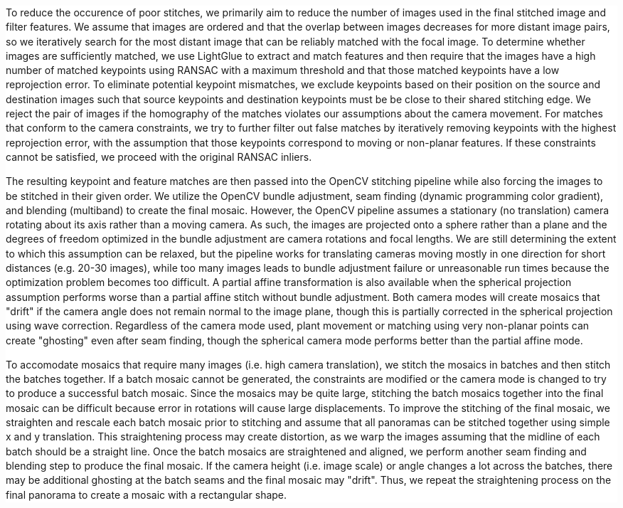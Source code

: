 To reduce the occurence of poor stitches, we primarily aim to reduce the number of images used in the final stitched image and filter features. We assume that images are ordered and that the overlap between images decreases for more distant image pairs, so we iteratively search for the most distant image that can be reliably matched with the focal image. To determine whether images are sufficiently matched, we use LightGlue to extract and match features and then require that the images have a high number of matched keypoints using RANSAC with a maximum threshold and that those matched keypoints have a low reprojection error. To eliminate potential keypoint mismatches, we exclude keypoints based on their position on the source and destination images such that source keypoints and destination keypoints must be be close to their shared stitching edge. We reject the pair of images if the homography of the matches violates our assumptions about the camera movement. For matches that conform to the camera constraints, we try to further filter out false matches by iteratively removing keypoints with the highest reprojection error, with the assumption that those keypoints correspond to moving or non-planar features. If these constraints cannot be satisfied, we proceed with the original RANSAC inliers.

The resulting keypoint and feature matches are then passed into the OpenCV stitching pipeline while also forcing the images to be stitched in their given order. We utilize the OpenCV bundle adjustment, seam finding (dynamic programming color gradient), and blending (multiband) to create the final mosaic. However, the OpenCV pipeline assumes a stationary (no translation) camera rotating about its axis rather than a moving camera. As such, the images are projected onto a sphere rather than a plane and the degrees of freedom optimized in the bundle adjustment are camera rotations and focal lengths. We are still determining the extent to which this assumption can be relaxed, but the pipeline works for translating cameras moving mostly in one direction for short distances (e.g. 20-30 images), while too many images leads to bundle adjustment failure or unreasonable run times because the optimization problem becomes too difficult. A partial affine transformation is also available when the spherical projection assumption performs worse than a partial affine stitch without bundle adjustment. Both camera modes will create mosaics that "drift" if the camera angle does not remain normal to the image plane, though this is partially corrected in the spherical projection using wave correction. Regardless of the camera mode used, plant movement or matching using very non-planar points can create "ghosting" even after seam finding, though the spherical camera mode performs better than the partial affine mode.

To accomodate mosaics that require many images (i.e. high camera translation), we stitch the mosaics in batches and then stitch the batches together. If a batch mosaic cannot be generated, the constraints are modified or the camera mode is changed to try to produce a successful batch mosaic. Since the mosaics may be quite large, stitching the batch mosaics together into the final mosaic can be difficult because error in rotations will cause large displacements. To improve the stitching of the final mosaic, we straighten and rescale each batch mosaic prior to stitching and assume that all panoramas can be stitched together using simple x and y translation. This straightening process may create distortion, as we warp the images assuming that the midline of each batch should be a straight line. Once the batch mosaics are straightened and aligned, we perform another seam finding and blending step to produce the final mosaic. If the camera height (i.e. image scale) or angle changes a lot across the batches, there may be additional ghosting at the batch seams and the final mosaic may "drift". Thus, we repeat the straightening process on the final panorama to create a mosaic with a rectangular shape.

